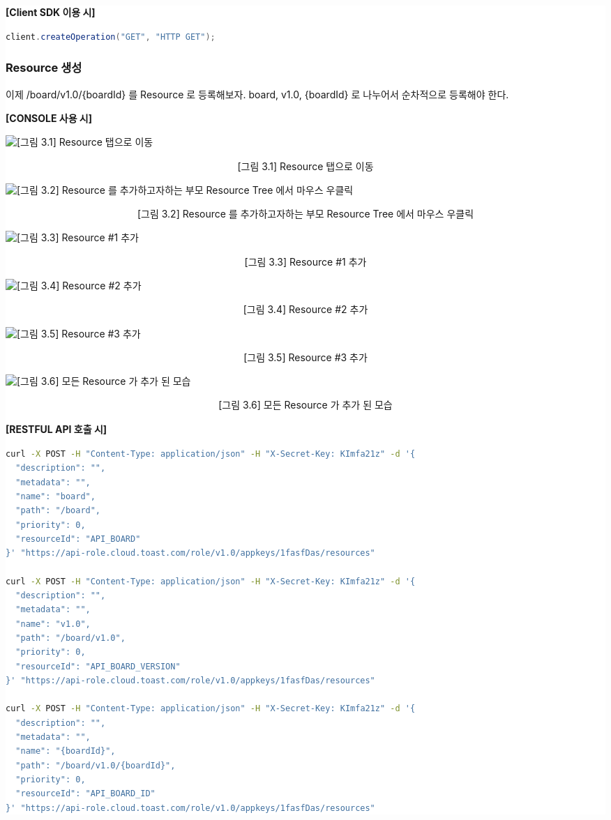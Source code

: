 **[Client SDK 이용 시]**

```java
client.createOperation("GET", "HTTP GET");
```

### Resource 생성

이제 /board/v1.0/{boardId} 를 Resource 로 등록해보자.
board, v1.0, {boardId} 로 나누어서 순차적으로 등록해야 한다.

**[CONSOLE 사용 시]**

![[그림 3.1] Resource 탭으로 이동](http://static.toastoven.net/prod_role/role_07.png)
<center>[그림 3.1] Resource 탭으로 이동</center>

![[그림 3.2] Resource 를 추가하고자하는 부모 Resource Tree 에서 마우스 우클릭](http://static.toastoven.net/prod_role/role_08.png)
<center>[그림 3.2] Resource 를 추가하고자하는 부모 Resource Tree 에서 마우스 우클릭</center>

![[그림 3.3] Resource #1 추가](http://static.toastoven.net/prod_role/role_09.png)
<center>[그림 3.3] Resource #1 추가</center>

![[그림 3.4] Resource #2 추가](http://static.toastoven.net/prod_role/role_10.png)
<center>[그림 3.4] Resource #2 추가</center>

![[그림 3.5] Resource #3 추가](http://static.toastoven.net/prod_role/role_11.png)
<center>[그림 3.5] Resource #3 추가</center>

![[그림 3.6] 모든 Resource 가 추가 된 모습](http://static.toastoven.net/prod_role/role_12.png)
<center>[그림 3.6] 모든 Resource 가 추가 된 모습</center>

**[RESTFUL API 호출 시]**

```bash
curl -X POST -H "Content-Type: application/json" -H "X-Secret-Key: KImfa21z" -d '{
  "description": "",
  "metadata": "",
  "name": "board",
  "path": "/board",
  "priority": 0,
  "resourceId": "API_BOARD"
}' "https://api-role.cloud.toast.com/role/v1.0/appkeys/1fasfDas/resources"

curl -X POST -H "Content-Type: application/json" -H "X-Secret-Key: KImfa21z" -d '{
  "description": "",
  "metadata": "",
  "name": "v1.0",
  "path": "/board/v1.0",
  "priority": 0,
  "resourceId": "API_BOARD_VERSION"
}' "https://api-role.cloud.toast.com/role/v1.0/appkeys/1fasfDas/resources"

curl -X POST -H "Content-Type: application/json" -H "X-Secret-Key: KImfa21z" -d '{
  "description": "",
  "metadata": "",
  "name": "{boardId}",
  "path": "/board/v1.0/{boardId}",
  "priority": 0,
  "resourceId": "API_BOARD_ID"
}' "https://api-role.cloud.toast.com/role/v1.0/appkeys/1fasfDas/resources"
```

